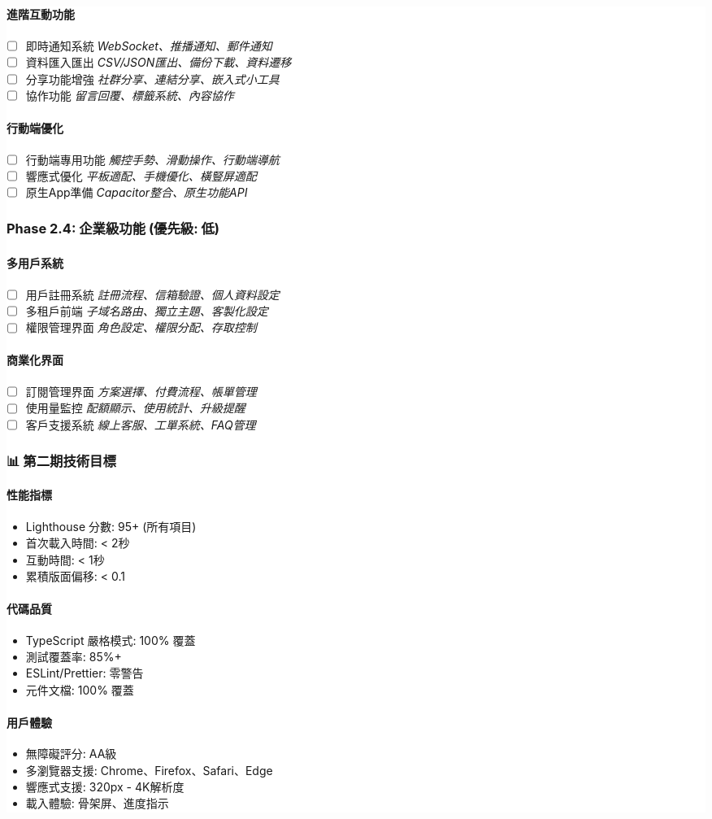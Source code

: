 #### 進階互動功能
- [ ] 即時通知系統
        _WebSocket、推播通知、郵件通知_
- [ ] 資料匯入匯出
        _CSV/JSON匯出、備份下載、資料遷移_
- [ ] 分享功能增強
        _社群分享、連結分享、嵌入式小工具_
- [ ] 協作功能
        _留言回覆、標籤系統、內容協作_

#### 行動端優化
- [ ] 行動端專用功能
        _觸控手勢、滑動操作、行動端導航_
- [ ] 響應式優化
        _平板適配、手機優化、橫豎屏適配_
- [ ] 原生App準備
        _Capacitor整合、原生功能API_

### Phase 2.4: 企業級功能 (優先級: 低)

#### 多用戶系統
- [ ] 用戶註冊系統
        _註冊流程、信箱驗證、個人資料設定_
- [ ] 多租戶前端
        _子域名路由、獨立主題、客製化設定_
- [ ] 權限管理界面
        _角色設定、權限分配、存取控制_

#### 商業化界面
- [ ] 訂閱管理界面
        _方案選擇、付費流程、帳單管理_
- [ ] 使用量監控
        _配額顯示、使用統計、升級提醒_
- [ ] 客戶支援系統
        _線上客服、工單系統、FAQ管理_

### 📊 第二期技術目標

#### 性能指標
- Lighthouse 分數: 95+ (所有項目)
- 首次載入時間: < 2秒
- 互動時間: < 1秒
- 累積版面偏移: < 0.1

#### 代碼品質
- TypeScript 嚴格模式: 100% 覆蓋
- 測試覆蓋率: 85%+
- ESLint/Prettier: 零警告
- 元件文檔: 100% 覆蓋

#### 用戶體驗
- 無障礙評分: AA級
- 多瀏覽器支援: Chrome、Firefox、Safari、Edge
- 響應式支援: 320px - 4K解析度
- 載入體驗: 骨架屏、進度指示
